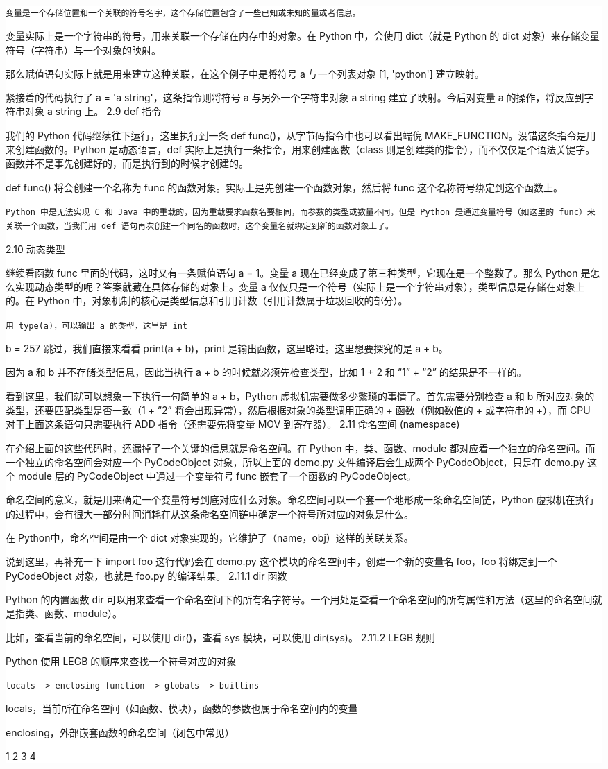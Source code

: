     变量是一个存储位置和一个关联的符号名字，这个存储位置包含了一些已知或未知的量或者信息。

变量实际上是一个字符串的符号，用来关联一个存储在内存中的对象。在 Python 中，会使用 dict（就是 Python 的 dict 对象）来存储变量符号（字符串）与一个对象的映射。

那么赋值语句实际上就是用来建立这种关联，在这个例子中是将符号 a 与一个列表对象 [1, 'python'] 建立映射。

紧接着的代码执行了 a = 'a string'，这条指令则将符号 a 与另外一个字符串对象 a string 建立了映射。今后对变量 a 的操作，将反应到字符串对象 a string 上。
2.9 def 指令

我们的 Python 代码继续往下运行，这里执行到一条 def func()，从字节码指令中也可以看出端倪 MAKE_FUNCTION。没错这条指令是用来创建函数的。Python 是动态语言，def 实际上是执行一条指令，用来创建函数（class 则是创建类的指令），而不仅仅是个语法关键字。函数并不是事先创建好的，而是执行到的时候才创建的。

def func() 将会创建一个名称为 func 的函数对象。实际上是先创建一个函数对象，然后将 func 这个名称符号绑定到这个函数上。

    Python 中是无法实现 C 和 Java 中的重载的，因为重载要求函数名要相同，而参数的类型或数量不同，但是 Python 是通过变量符号（如这里的 func）来关联一个函数，当我们用 def 语句再次创建一个同名的函数时，这个变量名就绑定到新的函数对象上了。

2.10 动态类型

继续看函数 func 里面的代码，这时又有一条赋值语句 a = 1。变量 a 现在已经变成了第三种类型，它现在是一个整数了。那么 Python 是怎么实现动态类型的呢？答案就藏在具体存储的对象上。变量 a 仅仅只是一个符号（实际上是一个字符串对象），类型信息是存储在对象上的。在 Python 中，对象机制的核心是类型信息和引用计数（引用计数属于垃圾回收的部分）。

    用 type(a)，可以输出 a 的类型，这里是 int

b = 257 跳过，我们直接来看看 print(a + b)，print 是输出函数，这里略过。这里想要探究的是 a + b。

因为 a 和 b 并不存储类型信息，因此当执行 a + b 的时候就必须先检查类型，比如 1 + 2 和 “1” + “2” 的结果是不一样的。

看到这里，我们就可以想象一下执行一句简单的 a + b，Python 虚拟机需要做多少繁琐的事情了。首先需要分别检查 a 和 b 所对应对象的类型，还要匹配类型是否一致（1 + “2” 将会出现异常），然后根据对象的类型调用正确的 + 函数（例如数值的 + 或字符串的 +），而 CPU 对于上面这条语句只需要执行 ADD 指令（还需要先将变量 MOV 到寄存器）。
2.11 命名空间 (namespace)

在介绍上面的这些代码时，还漏掉了一个关键的信息就是命名空间。在 Python 中，类、函数、module 都对应着一个独立的命名空间。而一个独立的命名空间会对应一个 PyCodeObject 对象，所以上面的 demo.py 文件编译后会生成两个 PyCodeObject，只是在 demo.py 这个 module 层的 PyCodeObject 中通过一个变量符号 func 嵌套了一个函数的 PyCodeObject。

命名空间的意义，就是用来确定一个变量符号到底对应什么对象。命名空间可以一个套一个地形成一条命名空间链，Python 虚拟机在执行的过程中，会有很大一部分时间消耗在从这条命名空间链中确定一个符号所对应的对象是什么。

在 Python中，命名空间是由一个 dict 对象实现的，它维护了（name，obj）这样的关联关系。

说到这里，再补充一下 import foo 这行代码会在 demo.py 这个模块的命名空间中，创建一个新的变量名 foo，foo 将绑定到一个 PyCodeObject 对象，也就是 foo.py 的编译结果。
2.11.1 dir 函数

Python 的内置函数 dir 可以用来查看一个命名空间下的所有名字符号。一个用处是查看一个命名空间的所有属性和方法（这里的命名空间就是指类、函数、module）。

比如，查看当前的命名空间，可以使用 dir()，查看 sys 模块，可以使用 dir(sys)。
2.11.2 LEGB 规则

Python 使用 LEGB 的顺序来查找一个符号对应的对象

    locals -> enclosing function -> globals -> builtins

locals，当前所在命名空间（如函数、模块），函数的参数也属于命名空间内的变量

enclosing，外部嵌套函数的命名空间（闭包中常见）

1
2
3
4

